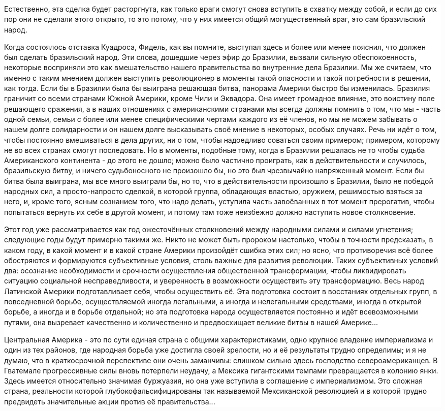 Естественно, эта сделка будет расторгнута, как только враги смогут снова вступить в схватку между собой, и если до сих пор они не сделали этого открыто, то это потому, что у них имеется общий могущественный враг, это сам бразильский народ.

Когда состоялось отставка Куадроса, Фидель, как вы помните, выступал здесь и более или менее пояснил, что должен был сделать бразильский народ. Эти слова, дошедшие через эфир до Бразилии, вызвали сильную обеспокоенность, некоторые восприняли это как вмешательство нашего правительства во внутренние дела Бразилии. Мы же считаем, что именно с таким мнением должен выступить революционер в моменты такой опасности и такой потребности в решении, как тогда. Если бы в Бразилии была бы выиграна решающая битва, панорама Америки быстро бы изменилась. Бразилия граничит со всеми странами Южной Америки, кроме Чили и Эквадора. Она имеет громадное влияние, это воистину поле решающего сражения, а в наших отношениях с американскими странами мы всегда должны помнить о том, что мы - часть одной семьи, семьи с более или менее специфическими чертами каждого из её членов, но мы не можем забывать о нашем долге солидарности и он нашем долге высказывать своё мнение в некоторых, особых случаях. Речь ни идёт о том, чтобы постоянно вмешиваться в дела других, ни о том, чтобы надоедливо соваться своим примером; примером, которому не во всех странах смогут последовать. Но в моменты, подобные тому, когда в Бразилии решалась не то чтобы судьба Американского континента - до этого не дошло; можно было частично проиграть, как в действительности и случилось, бразильскую битву, и ничего судьбоносного не произошло бы, но это был чрезвычайно напряженный момент. Если бы битва была выиграна, мы все много выиграли бы, но то, что в действительности произошло в Бразилии, было не победой народных сил, а просто-напросто сделкой, в которой группа, обладающая властью, оружием, решимостью взяться за него, и, кроме того, ясным сознанием того, что надо делать, уступила часть завоёванных в тот момент прерогатив, чтобы попытаться вернуть их себе в другой момент, и потому там тоже неизбежно должно наступить новое столкновение.

Этот год уже рассматривается как год ожесточённых столкновений между народными силами и силами угнетения; следующие годы будут примерно такими же. Никто не может быть пророком настолько, чтобы в точности предсказать, в каком году, в какой момент и в какой стране Америки произойдёт сшибка этих сил; но ясно, что противоречия всё более обостряются и формируются субъективные условия, столь важные для развития революции. Таких субъективных условий два: осознание необходимости и срочности осуществления общественной трансформации, чтобы ликвидировать ситуацию социальной несправедливости, и уверенность в возможности осуществить эту трансформацию. Весь народ Латинской Америки подготавливает себя, чтобы осуществить её. Эта подготовка состоит в восстаниях отдельных групп, в повседневной борьбе, осуществляемой иногда легальными, а иногда и нелегальными средствами, иногда в открытой борьбе, а иногда и в борьбе отдельной; но эта подготовка народа осуществляется постоянно и идёт всевозможными путями, она вызревает качественно и количественно и предвосхищает великие битвы в нашей Америке...

Центральная Америка - это по сути единая страна с общими характеристиками, одно крупное владение империализма и один из тех районов, где народная борьба уже достигла своей зрелости, но и её результаты трудно определимы; и я не думаю, что в краткосрочной перспективе они очень заманчивы: слишком сильно здесь господство североамериканцев. В Гватемале прогрессивные силы вновь потерпели неудачу, а Мексика гигантскими темпами превращается в колонию янки. Здесь имеется относительно значимая буржуазия, но она уже вступила в соглашение с империализмом. Это сложная страна, реальности которой глубокофальсифицированы так называемой Мексиканской революцией и в которой трудно предвидеть значительные акции против её правительства...

